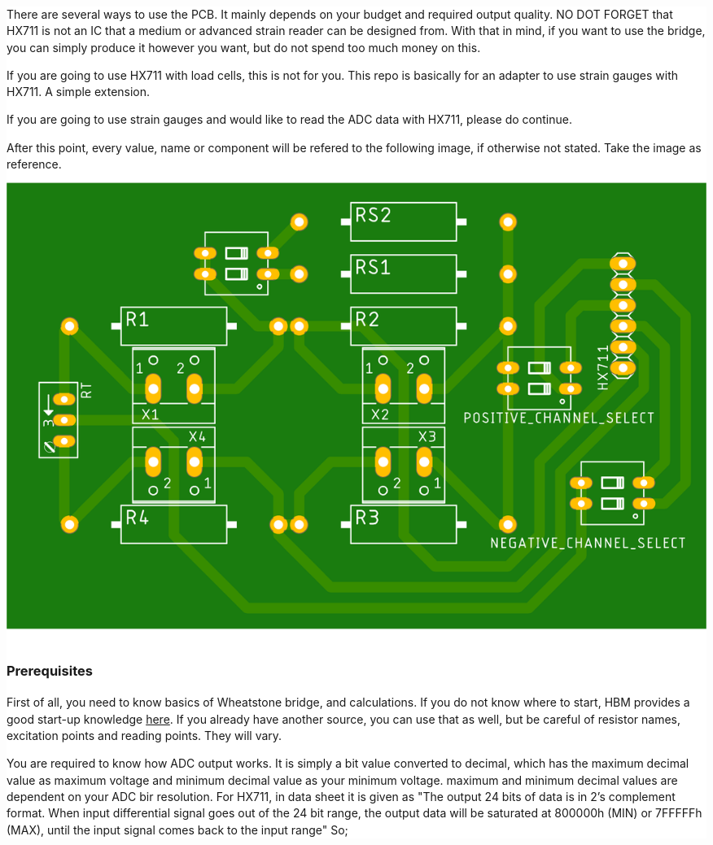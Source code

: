 There are several ways to use the PCB. It mainly depends on your budget and required output quality. NO DOT FORGET that HX711 is not an IC that a medium or advanced strain reader can be designed from. With that in mind, if you want to use the bridge, you can simply produce it however you want, but do not spend too much money on this. 

If you are going to use HX711 with load cells, this is not for you. This repo is basically for an adapter to use strain gauges with HX711. A simple extension.

If you are going to use strain gauges and would like to read the ADC data with HX711, please do continue.

After this point, every value, name or component will be refered to the following image, if otherwise not stated. Take the image as reference. 
![Module](W01.png)

### Prerequisites

First of all, you need to know basics of Wheatstone bridge, and calculations. If you do not know where to start, HBM provides a good start-up knowledge [here](https://www.hbm.com/en/7163/wheatstone-bridge-circuit/). If you already have another source, you can use that as well, but be careful of resistor names, excitation points and reading points. They will vary.

You are required to know how ADC output works. It is simply a bit value converted to decimal, which has the maximum decimal value as maximum voltage and minimum decimal value as your minimum voltage. maximum and minimum decimal values are dependent on your ADC bir resolution. For HX711, in data sheet it is given as "The output 24 bits of data is in 2’s complement format. When input differential signal goes out of the 24 bit range, the output data will be saturated at 800000h (MIN) or 7FFFFFh (MAX), until the input signal comes back to the input range"
So;

